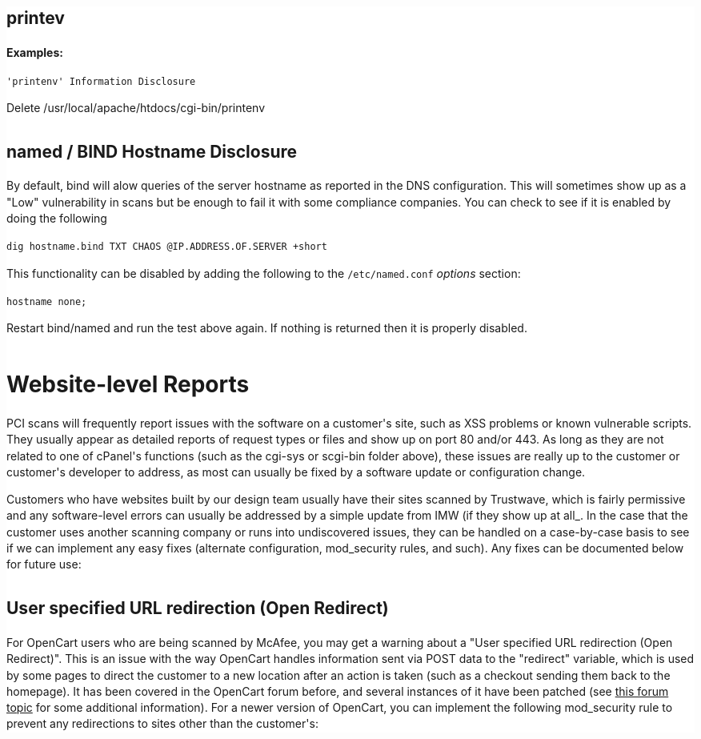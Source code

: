 ## printev

**Examples:**

```
'printenv' Information Disclosure
```

Delete /usr/local/apache/htdocs/cgi-bin/printenv

## named / BIND Hostname Disclosure

By default, bind will alow queries of the server hostname as reported in the DNS
configuration. This will sometimes show up as a "Low" vulnerability in scans but
be enough to fail it with some compliance companies. You can check to see if it
is enabled by doing the following

```
dig hostname.bind TXT CHAOS @IP.ADDRESS.OF.SERVER +short
```

This functionality can be disabled by adding the following to the
`/etc/named.conf` _options_ section:

```
hostname none;
```

Restart bind/named and run the test above again. If nothing is returned then it
is properly disabled.

# Website-level Reports

PCI scans will frequently report issues with the software on a customer's site,
such as XSS problems or known vulnerable scripts. They usually appear as
detailed reports of request types or files and show up on port 80 and/or 443. As
long as they are not related to one of cPanel's functions (such as the cgi-sys
or scgi-bin folder above), these issues are really up to the customer or
customer's developer to address, as most can usually be fixed by a software
update or configuration change.

Customers who have websites built by our design team usually have their sites
scanned by Trustwave, which is fairly permissive and any software-level errors
can usually be addressed by a simple update from IMW (if they show up at all\_.
In the case that the customer uses another scanning company or runs into
undiscovered issues, they can be handled on a case-by-case basis to see if we
can implement any easy fixes (alternate configuration, mod\_security rules, and
such). Any fixes can be documented below for future use:

## User specified URL redirection (Open Redirect)

For OpenCart users who are being scanned by McAfee, you may get a warning about
a "User specified URL redirection (Open Redirect)". This is an issue with the
way OpenCart handles information sent via POST data to the "redirect" variable,
which is used by some pages to direct the customer to a new location after an
action is taken (such as a checkout sending them back to the homepage). It has
been covered in the OpenCart forum before, and several instances of it have been
patched (see [this forum
topic](http://forum.opencart.com/viewtopic.php?f=10&t=12043&start=20) for some
additional information). For a newer version of OpenCart, you can implement the
following mod\_security rule to prevent any redirections to sites other than the
customer's:
